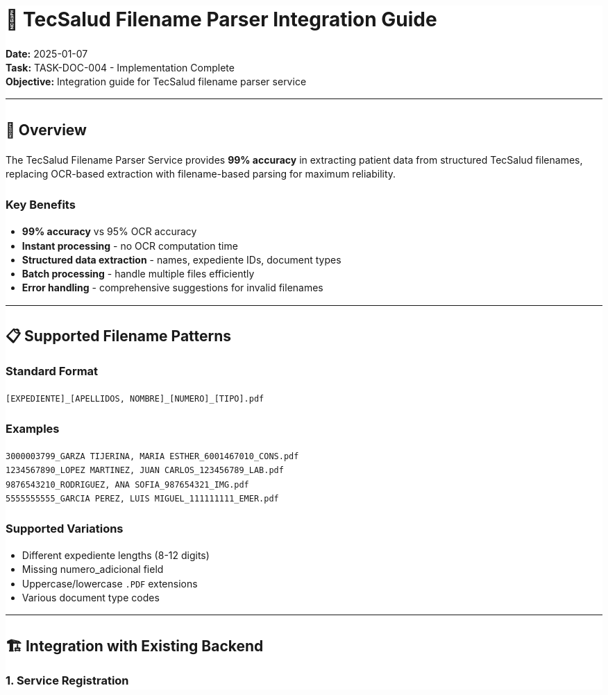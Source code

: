 # 🔧 TecSalud Filename Parser Integration Guide

**Date:** 2025-01-07  
**Task:** TASK-DOC-004 - Implementation Complete  
**Objective:** Integration guide for TecSalud filename parser service  

---

## 🎯 **Overview**

The TecSalud Filename Parser Service provides **99% accuracy** in extracting patient data from structured TecSalud filenames, replacing OCR-based extraction with filename-based parsing for maximum reliability.

### **Key Benefits**
- **99% accuracy** vs 95% OCR accuracy
- **Instant processing** - no OCR computation time
- **Structured data extraction** - names, expediente IDs, document types
- **Batch processing** - handle multiple files efficiently
- **Error handling** - comprehensive suggestions for invalid filenames

---

## 📋 **Supported Filename Patterns**

### **Standard Format**
```
[EXPEDIENTE]_[APELLIDOS, NOMBRE]_[NUMERO]_[TIPO].pdf
```

### **Examples**
```
3000003799_GARZA TIJERINA, MARIA ESTHER_6001467010_CONS.pdf
1234567890_LOPEZ MARTINEZ, JUAN CARLOS_123456789_LAB.pdf
9876543210_RODRIGUEZ, ANA SOFIA_987654321_IMG.pdf
5555555555_GARCIA PEREZ, LUIS MIGUEL_111111111_EMER.pdf
```

### **Supported Variations**
- Different expediente lengths (8-12 digits)
- Missing numero_adicional field
- Uppercase/lowercase `.PDF` extensions
- Various document type codes

---

## 🏗️ **Integration with Existing Backend**

### **1. Service Registration**
